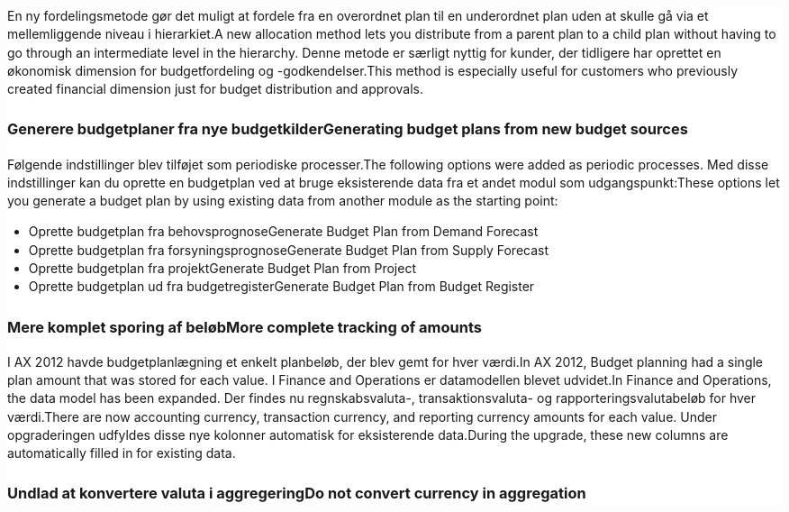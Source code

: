 <span data-ttu-id="aacc0-258">En ny fordelingsmetode gør det muligt at fordele fra en overordnet plan til en underordnet plan uden at skulle gå via et mellemliggende niveau i hierarkiet.</span><span class="sxs-lookup"><span data-stu-id="aacc0-258">A new allocation method lets you distribute from a parent plan to a child plan without having to go through an intermediate level in the hierarchy.</span></span> <span data-ttu-id="aacc0-259">Denne metode er særligt nyttig for kunder, der tidligere har oprettet en økonomisk dimension for budgetfordeling og -godkendelser.</span><span class="sxs-lookup"><span data-stu-id="aacc0-259">This method is especially useful for customers who previously created financial dimension just for budget distribution and approvals.</span></span>

### <a name="generating-budget-plans-from-new-budget-sources"></a><span data-ttu-id="aacc0-260">Generere budgetplaner fra nye budgetkilder</span><span class="sxs-lookup"><span data-stu-id="aacc0-260">Generating budget plans from new budget sources</span></span>

<span data-ttu-id="aacc0-261">Følgende indstillinger blev tilføjet som periodiske processer.</span><span class="sxs-lookup"><span data-stu-id="aacc0-261">The following options were added as periodic processes.</span></span> <span data-ttu-id="aacc0-262">Med disse indstillinger kan du oprette en budgetplan ved at bruge eksisterende data fra et andet modul som udgangspunkt:</span><span class="sxs-lookup"><span data-stu-id="aacc0-262">These options let you generate a budget plan by using existing data from another module as the starting point:</span></span>

-   <span data-ttu-id="aacc0-263">Oprette budgetplan fra behovsprognose</span><span class="sxs-lookup"><span data-stu-id="aacc0-263">Generate Budget Plan from Demand Forecast</span></span>
-   <span data-ttu-id="aacc0-264">Oprette budgetplan fra forsyningsprognose</span><span class="sxs-lookup"><span data-stu-id="aacc0-264">Generate Budget Plan from Supply Forecast</span></span>
-   <span data-ttu-id="aacc0-265">Oprette budgetplan fra projekt</span><span class="sxs-lookup"><span data-stu-id="aacc0-265">Generate Budget Plan from Project</span></span>
-   <span data-ttu-id="aacc0-266">Oprette budgetplan ud fra budgetregister</span><span class="sxs-lookup"><span data-stu-id="aacc0-266">Generate Budget Plan from Budget Register</span></span>

### <a name="more-complete-tracking-of-amounts"></a><span data-ttu-id="aacc0-267">Mere komplet sporing af beløb</span><span class="sxs-lookup"><span data-stu-id="aacc0-267">More complete tracking of amounts</span></span>

<span data-ttu-id="aacc0-268">I AX 2012 havde budgetplanlægning et enkelt planbeløb, der blev gemt for hver værdi.</span><span class="sxs-lookup"><span data-stu-id="aacc0-268">In AX 2012, Budget planning had a single plan amount that was stored for each value.</span></span> <span data-ttu-id="aacc0-269">I Finance and Operations er datamodellen blevet udvidet.</span><span class="sxs-lookup"><span data-stu-id="aacc0-269">In Finance and Operations, the data model has been expanded.</span></span> <span data-ttu-id="aacc0-270">Der findes nu regnskabsvaluta-, transaktionsvaluta- og rapporteringsvalutabeløb for hver værdi.</span><span class="sxs-lookup"><span data-stu-id="aacc0-270">There are now accounting currency, transaction currency, and reporting currency amounts for each value.</span></span> <span data-ttu-id="aacc0-271">Under opgraderingen udfyldes disse nye kolonner automatisk for eksisterende data.</span><span class="sxs-lookup"><span data-stu-id="aacc0-271">During the upgrade, these new columns are automatically filled in for existing data.</span></span>

### <a name="do-not-convert-currency-in-aggregation"></a><span data-ttu-id="aacc0-272">Undlad at konvertere valuta i aggregering</span><span class="sxs-lookup"><span data-stu-id="aacc0-272">Do not convert currency in aggregation</span></span>
